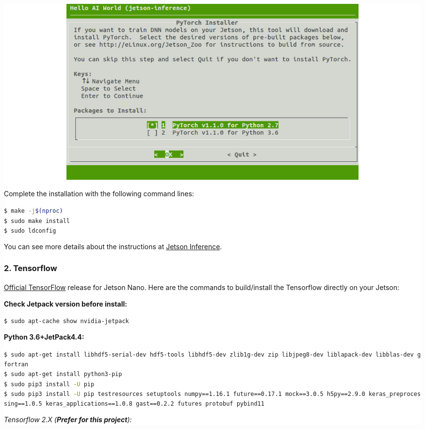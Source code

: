 <div align='center'>
    <img src="./images/jetson-inference-pytorch-installer.jpg" width="70%">
</div>

Complete the installation with the following command lines:

```bash
$ make -j$(nproc)
$ sudo make install
$ sudo ldconfig
```
You can see more details about the instructions at [Jetson Inference](https://github.com/dusty-nv/jetson-inference).

### **2. Tensorflow**
[Official TensorFlow](https://forums.developer.nvidia.com/t/official-tensorflow-for-jetson-nano/71770) release for Jetson Nano. Here are the commands to build/install the Tensorflow directly on your Jetson: 

**Check Jetpack version before install:**

```bash
$ sudo apt-cache show nvidia-jetpack
```
**Python 3.6+JetPack4.4:**

```bash
$ sudo apt-get install libhdf5-serial-dev hdf5-tools libhdf5-dev zlib1g-dev zip libjpeg8-dev liblapack-dev libblas-dev gfortran
$ sudo apt-get install python3-pip
$ sudo pip3 install -U pip
$ sudo pip3 install -U pip testresources setuptools numpy==1.16.1 future==0.17.1 mock==3.0.5 h5py==2.9.0 keras_preprocessing==1.0.5 keras_applications==1.0.8 gast==0.2.2 futures protobuf pybind11
```
*Tensorflow 2.X (**Prefer for this project**):*
